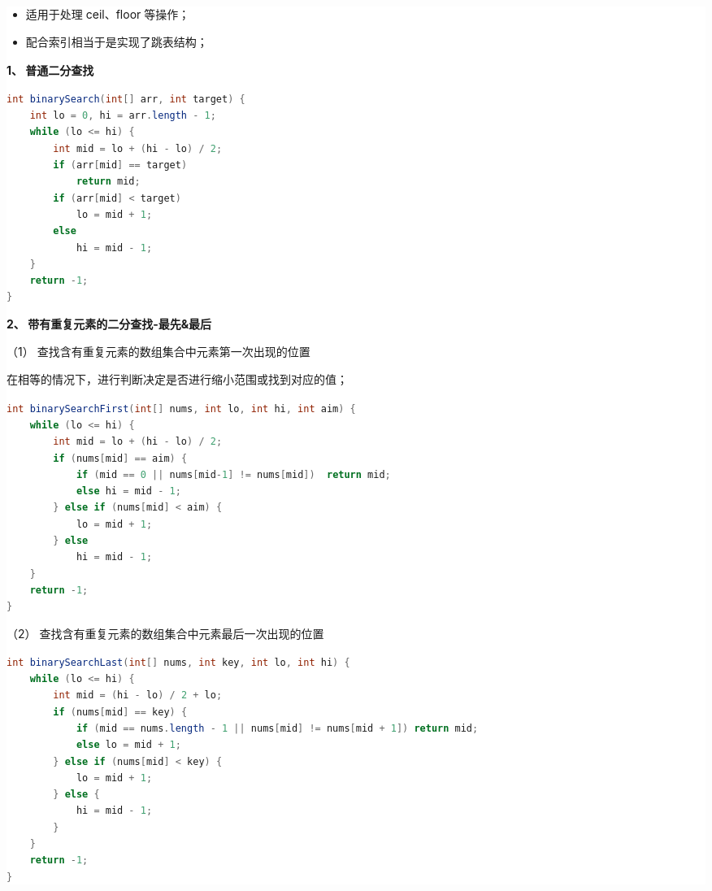 - 适用于处理 ceil、floor 等操作；

- 配合索引相当于是实现了跳表结构；

**1、 普通二分查找**

```java
int binarySearch(int[] arr, int target) {
    int lo = 0, hi = arr.length - 1;
    while (lo <= hi) {
        int mid = lo + (hi - lo) / 2;
        if (arr[mid] == target)
            return mid;
        if (arr[mid] < target)
            lo = mid + 1;
        else
            hi = mid - 1;
    }
    return -1;
}
```

**2、 带有重复元素的二分查找-最先&最后**

（1） 查找含有重复元素的数组集合中元素第一次出现的位置

在相等的情况下，进行判断决定是否进行缩小范围或找到对应的值；

```java
int binarySearchFirst(int[] nums, int lo, int hi, int aim) {
    while (lo <= hi) {
        int mid = lo + (hi - lo) / 2;
        if (nums[mid] == aim) {
            if (mid == 0 || nums[mid-1] != nums[mid])  return mid;
            else hi = mid - 1;
        } else if (nums[mid] < aim) {
            lo = mid + 1;
        } else
            hi = mid - 1;
    }
    return -1;
}
```

（2） 查找含有重复元素的数组集合中元素最后一次出现的位置

```java
int binarySearchLast(int[] nums, int key, int lo, int hi) {
    while (lo <= hi) {
        int mid = (hi - lo) / 2 + lo;
        if (nums[mid] == key) {
            if (mid == nums.length - 1 || nums[mid] != nums[mid + 1]) return mid;
            else lo = mid + 1;
        } else if (nums[mid] < key) {
            lo = mid + 1;
        } else {
            hi = mid - 1;
        }
    }
    return -1;
}
```

